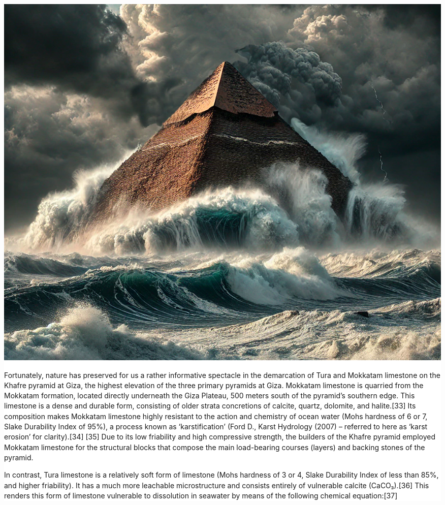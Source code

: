 ![](img/14.webp)

Fortunately, nature has preserved for us a rather informative spectacle in the demarcation of Tura and Mokkatam limestone on the Khafre pyramid at Giza, the highest elevation of the three primary pyramids at Giza. Mokkatam limestone is quarried from the Mokkatam formation, located directly underneath the Giza Plateau, 500 meters south of the pyramid’s southern edge. This limestone is a dense and durable form, consisting of older strata concretions of calcite, quartz, dolomite, and halite.[33] Its composition makes Mokkatam limestone highly resistant to the action and chemistry of ocean water (Mohs hardness of 6 or 7, Slake Durability Index of 95%), a process known as ‘karstification’ (Ford D., Karst Hydrology (2007) – referred to here as ‘karst erosion’ for clarity).[34] [35] Due to its low friability and high compressive strength, the builders of the Khafre pyramid employed Mokkatam limestone for the structural blocks that compose the main load-bearing courses (layers) and backing stones of the pyramid.

In contrast, Tura limestone is a relatively soft form of limestone (Mohs hardness of 3 or 4, Slake Durability Index of less than 85%, and higher friability). It has a much more leachable microstructure and consists entirely of vulnerable calcite (CaCO₃).[36] This renders this form of limestone vulnerable to dissolution in seawater by means of the following chemical equation:[37]
